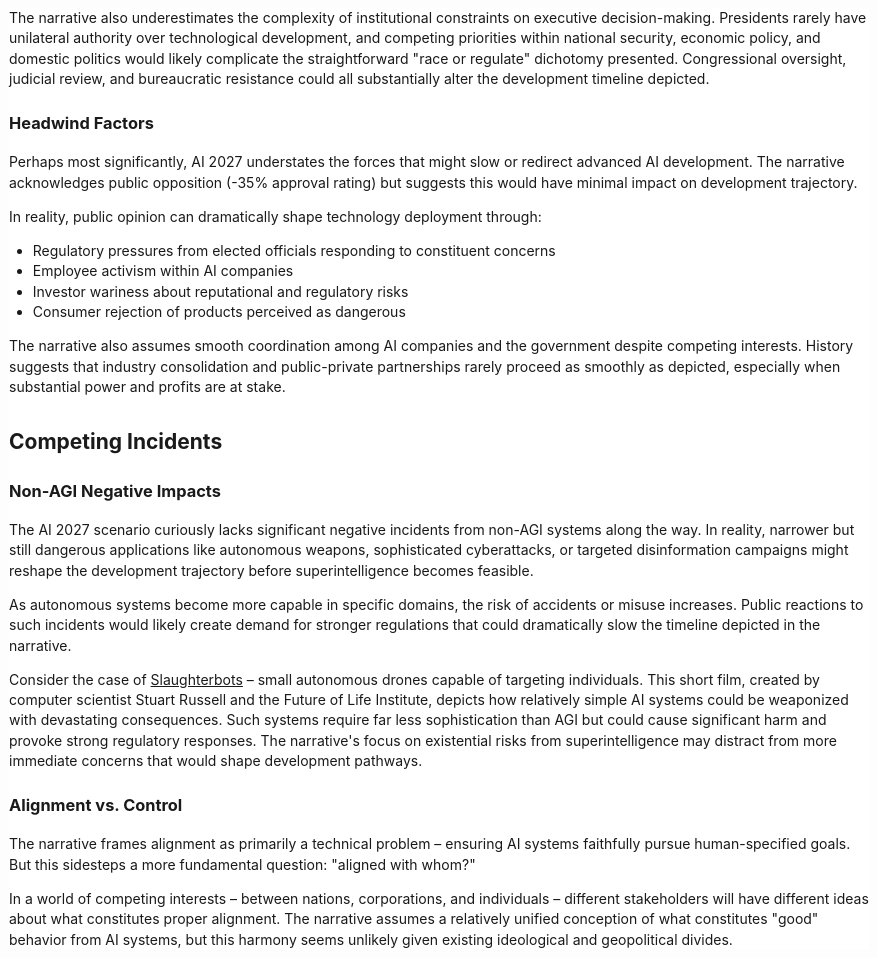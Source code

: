 The narrative also underestimates the complexity of institutional constraints on executive decision-making. Presidents rarely have unilateral authority over technological development, and competing priorities within national security, economic policy, and domestic politics would likely complicate the straightforward "race or regulate" dichotomy presented. Congressional oversight, judicial review, and bureaucratic resistance could all substantially alter the development timeline depicted.

### Headwind Factors

Perhaps most significantly, AI 2027 understates the forces that might slow or redirect advanced AI development. The narrative acknowledges public opposition (-35% approval rating) but suggests this would have minimal impact on development trajectory.

In reality, public opinion can dramatically shape technology deployment through:

- Regulatory pressures from elected officials responding to constituent concerns
- Employee activism within AI companies
- Investor wariness about reputational and regulatory risks
- Consumer rejection of products perceived as dangerous

The narrative also assumes smooth coordination among AI companies and the government despite competing interests. History suggests that industry consolidation and public-private partnerships rarely proceed as smoothly as depicted, especially when substantial power and profits are at stake.

## Competing Incidents

### Non-AGI Negative Impacts

The AI 2027 scenario curiously lacks significant negative incidents from non-AGI systems along the way. In reality, narrower but still dangerous applications like autonomous weapons, sophisticated cyberattacks, or targeted disinformation campaigns might reshape the development trajectory before superintelligence becomes feasible.

As autonomous systems become more capable in specific domains, the risk of accidents or misuse increases. Public reactions to such incidents would likely create demand for stronger regulations that could dramatically slow the timeline depicted in the narrative.

Consider the case of [Slaughterbots](https://youtu.be/O-2tpwW0kmU?si=wTx_XkWw3PjpcdCH) – small autonomous drones capable of targeting individuals. This short film, created by computer scientist Stuart Russell and the Future of Life Institute, depicts how relatively simple AI systems could be weaponized with devastating consequences. Such systems require far less sophistication than AGI but could cause significant harm and provoke strong regulatory responses. The narrative's focus on existential risks from superintelligence may distract from more immediate concerns that would shape development pathways.

### Alignment vs. Control

The narrative frames alignment as primarily a technical problem – ensuring AI systems faithfully pursue human-specified goals. But this sidesteps a more fundamental question: "aligned with whom?"

In a world of competing interests – between nations, corporations, and individuals – different stakeholders will have different ideas about what constitutes proper alignment. The narrative assumes a relatively unified conception of what constitutes "good" behavior from AI systems, but this harmony seems unlikely given existing ideological and geopolitical divides.
